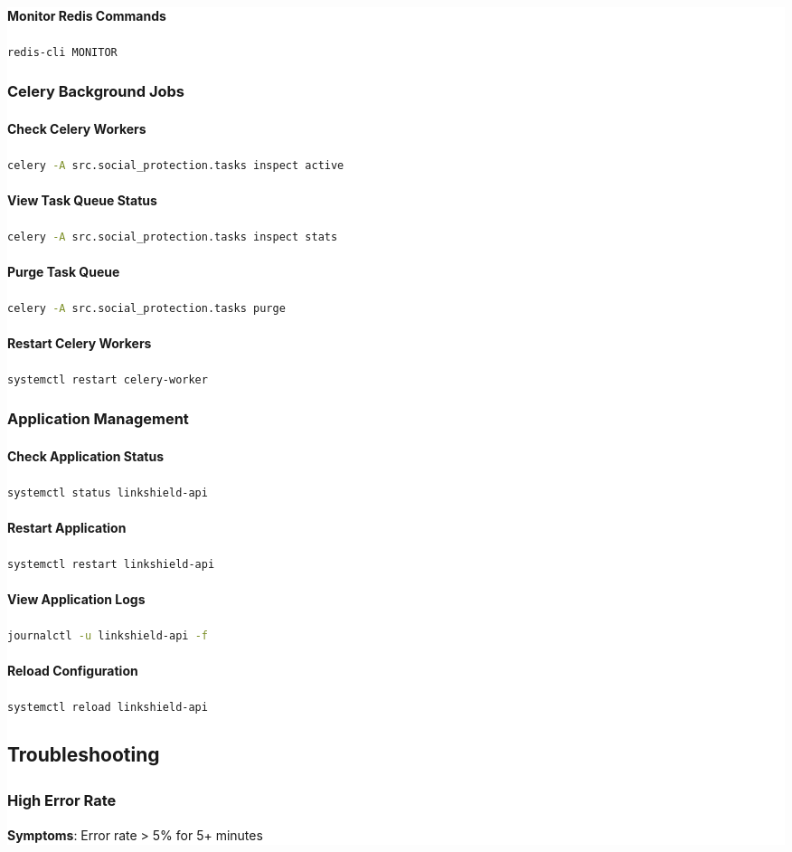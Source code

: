 #### Monitor Redis Commands
```bash
redis-cli MONITOR
```

### Celery Background Jobs

#### Check Celery Workers
```bash
celery -A src.social_protection.tasks inspect active
```

#### View Task Queue Status
```bash
celery -A src.social_protection.tasks inspect stats
```

#### Purge Task Queue
```bash
celery -A src.social_protection.tasks purge
```

#### Restart Celery Workers
```bash
systemctl restart celery-worker
```

### Application Management

#### Check Application Status
```bash
systemctl status linkshield-api
```

#### Restart Application
```bash
systemctl restart linkshield-api
```

#### View Application Logs
```bash
journalctl -u linkshield-api -f
```

#### Reload Configuration
```bash
systemctl reload linkshield-api
```

## Troubleshooting

### High Error Rate

**Symptoms**: Error rate > 5% for 5+ minutes
